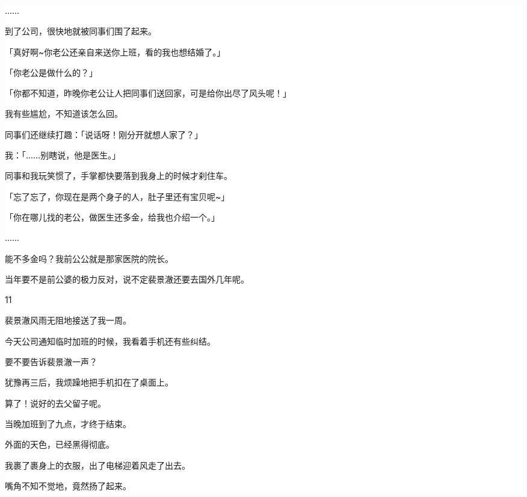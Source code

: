 
……


到了公司，很快地就被同事们围了起来。


「真好啊~你老公还亲自来送你上班，看的我也想结婚了。」


「你老公是做什么的？」


「你都不知道，昨晚你老公让人把同事们送回家，可是给你出尽了风头呢！」


我有些尴尬，不知道该怎么回。


同事们还继续打趣：「说话呀！刚分开就想人家了？」


我：「……别瞎说，他是医生。」


同事和我玩笑惯了，手掌都快要落到我身上的时候才刹住车。


「忘了忘了，你现在是两个身子的人，肚子里还有宝贝呢~」


「你在哪儿找的老公，做医生还多金，给我也介绍一个。」


……


能不多金吗？我前公公就是那家医院的院长。


当年要不是前公婆的极力反对，说不定裴景澈还要去国外几年呢。


11


裴景澈风雨无阻地接送了我一周。


今天公司通知临时加班的时候，我看着手机还有些纠结。


要不要告诉裴景澈一声？


犹豫再三后，我烦躁地把手机扣在了桌面上。


算了！说好的去父留子呢。


当晚加班到了九点，才终于结束。


外面的天色，已经黑得彻底。


我裹了裹身上的衣服，出了电梯迎着风走了出去。


嘴角不知不觉地，竟然扬了起来。

